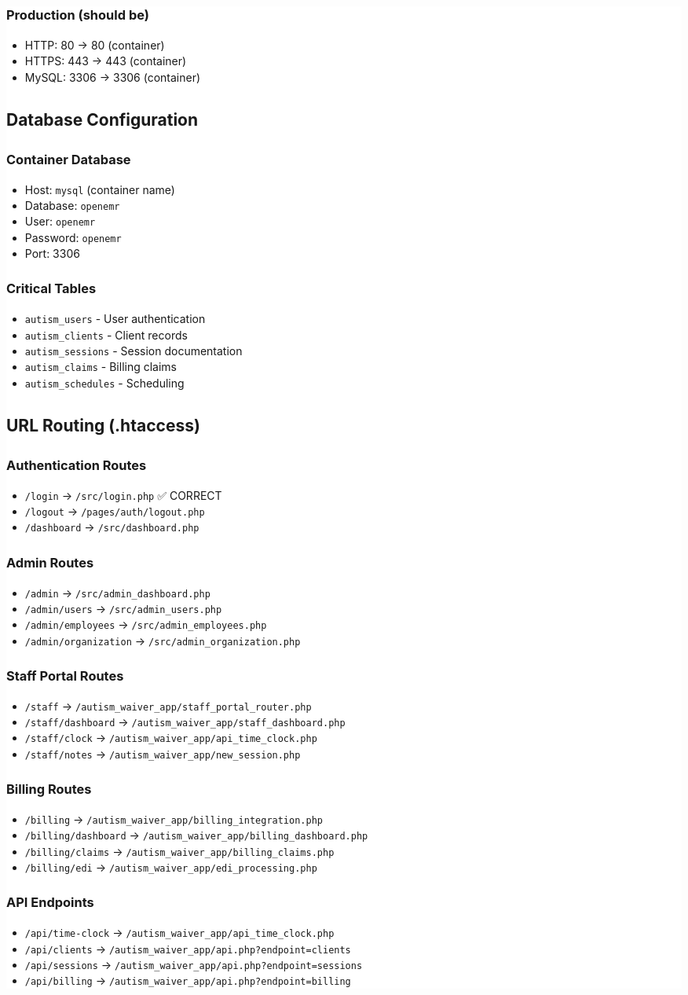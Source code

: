### Production (should be)
- HTTP: 80 → 80 (container)
- HTTPS: 443 → 443 (container)
- MySQL: 3306 → 3306 (container)

## Database Configuration

### Container Database
- Host: `mysql` (container name)
- Database: `openemr`
- User: `openemr`
- Password: `openemr`
- Port: 3306

### Critical Tables
- `autism_users` - User authentication
- `autism_clients` - Client records
- `autism_sessions` - Session documentation
- `autism_claims` - Billing claims
- `autism_schedules` - Scheduling

## URL Routing (.htaccess)

### Authentication Routes
- `/login` → `/src/login.php` ✅ CORRECT
- `/logout` → `/pages/auth/logout.php`
- `/dashboard` → `/src/dashboard.php`

### Admin Routes
- `/admin` → `/src/admin_dashboard.php`
- `/admin/users` → `/src/admin_users.php`
- `/admin/employees` → `/src/admin_employees.php`
- `/admin/organization` → `/src/admin_organization.php`

### Staff Portal Routes
- `/staff` → `/autism_waiver_app/staff_portal_router.php`
- `/staff/dashboard` → `/autism_waiver_app/staff_dashboard.php`
- `/staff/clock` → `/autism_waiver_app/api_time_clock.php`
- `/staff/notes` → `/autism_waiver_app/new_session.php`

### Billing Routes
- `/billing` → `/autism_waiver_app/billing_integration.php`
- `/billing/dashboard` → `/autism_waiver_app/billing_dashboard.php`
- `/billing/claims` → `/autism_waiver_app/billing_claims.php`
- `/billing/edi` → `/autism_waiver_app/edi_processing.php`

### API Endpoints
- `/api/time-clock` → `/autism_waiver_app/api_time_clock.php`
- `/api/clients` → `/autism_waiver_app/api.php?endpoint=clients`
- `/api/sessions` → `/autism_waiver_app/api.php?endpoint=sessions`
- `/api/billing` → `/autism_waiver_app/api.php?endpoint=billing`
